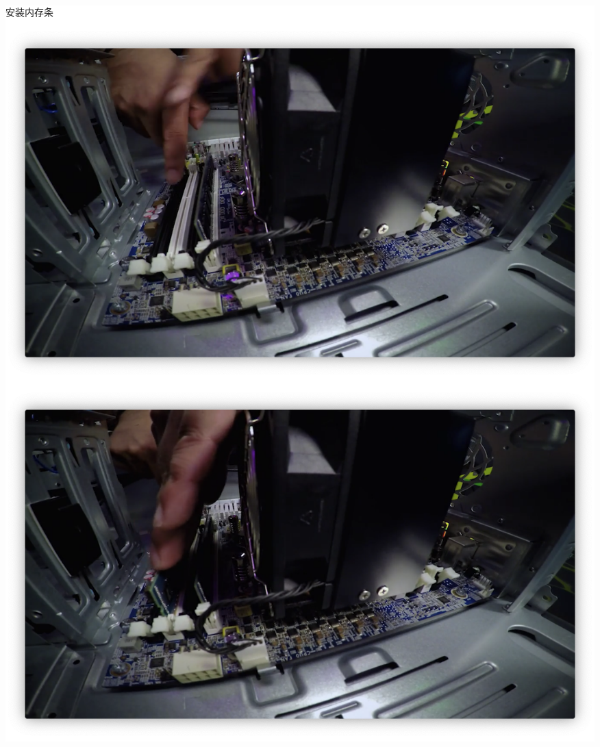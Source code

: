 安装内存条

![image-20210309205951377](image-20210309205951377.png)

![image-20210309210001900](image-20210309210001900.png)
